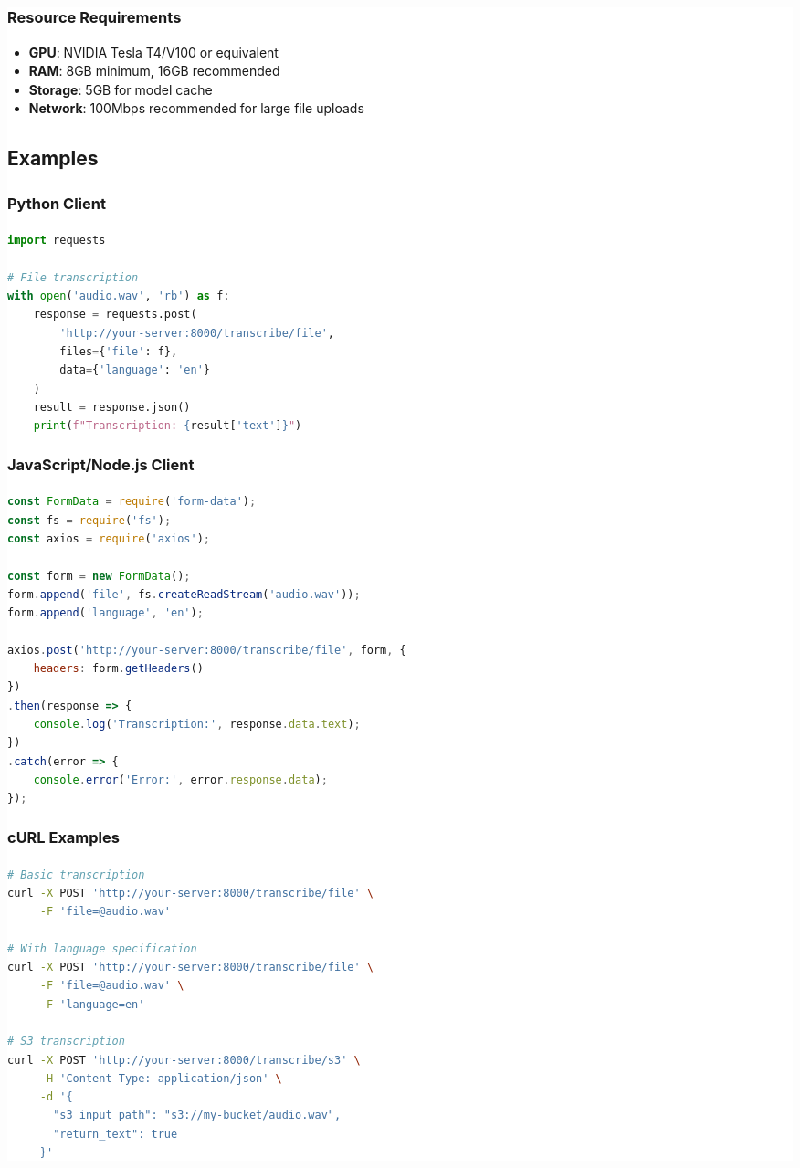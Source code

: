 ### Resource Requirements
- **GPU**: NVIDIA Tesla T4/V100 or equivalent
- **RAM**: 8GB minimum, 16GB recommended
- **Storage**: 5GB for model cache
- **Network**: 100Mbps recommended for large file uploads

## Examples

### Python Client
```python
import requests

# File transcription
with open('audio.wav', 'rb') as f:
    response = requests.post(
        'http://your-server:8000/transcribe/file',
        files={'file': f},
        data={'language': 'en'}
    )
    result = response.json()
    print(f"Transcription: {result['text']}")
```

### JavaScript/Node.js Client
```javascript
const FormData = require('form-data');
const fs = require('fs');
const axios = require('axios');

const form = new FormData();
form.append('file', fs.createReadStream('audio.wav'));
form.append('language', 'en');

axios.post('http://your-server:8000/transcribe/file', form, {
    headers: form.getHeaders()
})
.then(response => {
    console.log('Transcription:', response.data.text);
})
.catch(error => {
    console.error('Error:', error.response.data);
});
```

### cURL Examples
```bash
# Basic transcription
curl -X POST 'http://your-server:8000/transcribe/file' \
     -F 'file=@audio.wav'

# With language specification
curl -X POST 'http://your-server:8000/transcribe/file' \
     -F 'file=@audio.wav' \
     -F 'language=en'

# S3 transcription
curl -X POST 'http://your-server:8000/transcribe/s3' \
     -H 'Content-Type: application/json' \
     -d '{
       "s3_input_path": "s3://my-bucket/audio.wav",
       "return_text": true
     }'
```